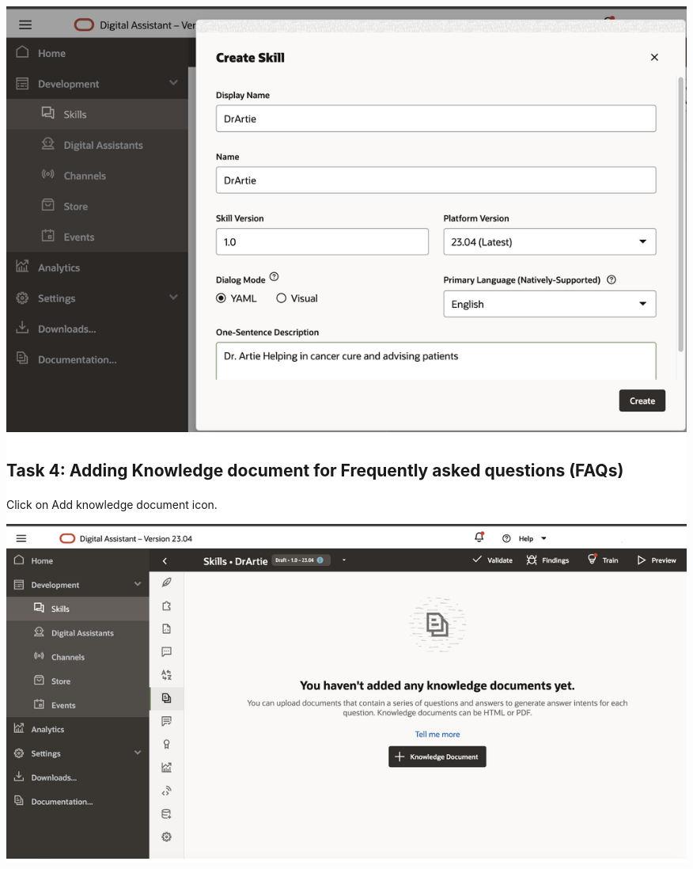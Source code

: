 ![ODA provisioned status](./images/create-skill-3.png " ")

## Task 4:  Adding Knowledge document for Frequently asked questions (FAQs)

Click on Add knowledge document icon. 

![ODA provisioned status](./images/create-skill-4.png " ")
